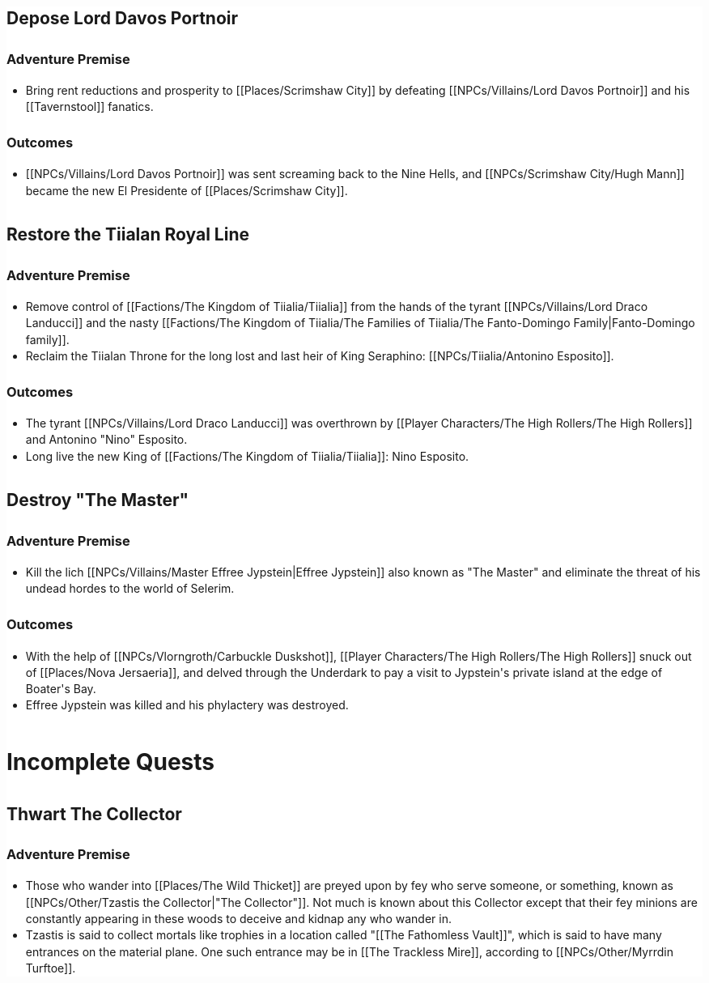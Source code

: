 
## Depose Lord Davos Portnoir

### Adventure Premise
- Bring rent reductions and prosperity to [[Places/Scrimshaw City]] by defeating [[NPCs/Villains/Lord Davos Portnoir]] and his [[Tavernstool]] fanatics.
### Outcomes
- [[NPCs/Villains/Lord Davos Portnoir]] was sent screaming back to the Nine Hells, and [[NPCs/Scrimshaw City/Hugh Mann]] became the new El Presidente of [[Places/Scrimshaw City]].


## Restore the Tiialan Royal Line

### Adventure Premise
- Remove control of [[Factions/The Kingdom of Tiialia/Tiialia]] from the hands of the tyrant [[NPCs/Villains/Lord Draco Landucci]] and the nasty [[Factions/The Kingdom of Tiialia/The Families of Tiialia/The Fanto-Domingo Family\|Fanto-Domingo family]].
- Reclaim the Tiialan Throne for the long lost and last heir of King Seraphino: [[NPCs/Tiialia/Antonino Esposito]].
### Outcomes
- The tyrant [[NPCs/Villains/Lord Draco Landucci]] was overthrown by [[Player Characters/The High Rollers/The High Rollers]] and Antonino "Nino" Esposito.
- Long live the new King of [[Factions/The Kingdom of Tiialia/Tiialia]]: Nino Esposito.


## Destroy "The Master"

### Adventure Premise
- Kill the lich [[NPCs/Villains/Master Effree Jypstein\|Effree Jypstein]] also known as "The Master" and eliminate the threat of his undead hordes to the world of Selerim.
### Outcomes
- With the help of [[NPCs/Vlorngroth/Carbuckle Duskshot]], [[Player Characters/The High Rollers/The High Rollers]] snuck out of [[Places/Nova Jersaeria]], and delved through the Underdark to pay a visit to Jypstein's private island at the edge of Boater's Bay.
- Effree Jypstein was killed and his phylactery was destroyed.


# Incomplete Quests

## Thwart The Collector

### Adventure Premise
- Those who wander into [[Places/The Wild Thicket]] are preyed upon by fey who serve someone, or something, known as [[NPCs/Other/Tzastis the Collector\|"The Collector"]]. Not much is known about this Collector except that their fey minions are constantly appearing in these woods to deceive and kidnap any who wander in.
- Tzastis is said to collect mortals like trophies in a location called "[[The Fathomless Vault]]", which is said to have many entrances on the material plane. One such entrance may be in [[The Trackless Mire]], according to [[NPCs/Other/Myrrdin Turftoe]].
